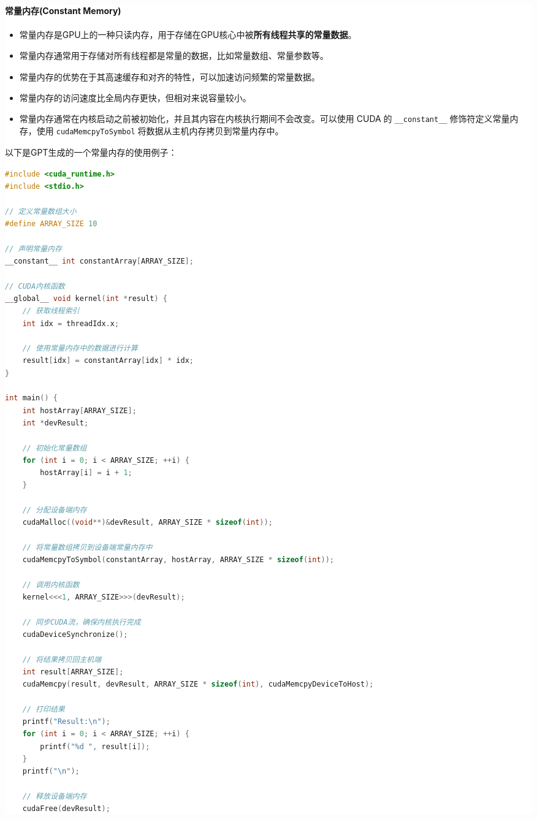 #### 常量内存(Constant Memory)

- 常量内存是GPU上的一种只读内存，用于存储在GPU核心中被**所有线程共享的常量数据**。
- 常量内存通常用于存储对所有线程都是常量的数据，比如常量数组、常量参数等。
- 常量内存的优势在于其高速缓存和对齐的特性，可以加速访问频繁的常量数据。
- 常量内存的访问速度比全局内存更快，但相对来说容量较小。

- 常量内存通常在内核启动之前被初始化，并且其内容在内核执行期间不会改变。可以使用 CUDA 的 `__constant__` 修饰符定义常量内存，使用 `cudaMemcpyToSymbol` 将数据从主机内存拷贝到常量内存中。

以下是GPT生成的一个常量内存的使用例子：

```c
#include <cuda_runtime.h>
#include <stdio.h>

// 定义常量数组大小
#define ARRAY_SIZE 10

// 声明常量内存
__constant__ int constantArray[ARRAY_SIZE];

// CUDA内核函数
__global__ void kernel(int *result) {
    // 获取线程索引
    int idx = threadIdx.x;
    
    // 使用常量内存中的数据进行计算
    result[idx] = constantArray[idx] * idx;
}

int main() {
    int hostArray[ARRAY_SIZE];
    int *devResult;

    // 初始化常量数组
    for (int i = 0; i < ARRAY_SIZE; ++i) {
        hostArray[i] = i + 1;
    }

    // 分配设备端内存
    cudaMalloc((void**)&devResult, ARRAY_SIZE * sizeof(int));

    // 将常量数组拷贝到设备端常量内存中
    cudaMemcpyToSymbol(constantArray, hostArray, ARRAY_SIZE * sizeof(int));

    // 调用内核函数
    kernel<<<1, ARRAY_SIZE>>>(devResult);

    // 同步CUDA流，确保内核执行完成
    cudaDeviceSynchronize();

    // 将结果拷贝回主机端
    int result[ARRAY_SIZE];
    cudaMemcpy(result, devResult, ARRAY_SIZE * sizeof(int), cudaMemcpyDeviceToHost);

    // 打印结果
    printf("Result:\n");
    for (int i = 0; i < ARRAY_SIZE; ++i) {
        printf("%d ", result[i]);
    }
    printf("\n");

    // 释放设备端内存
    cudaFree(devResult);
```